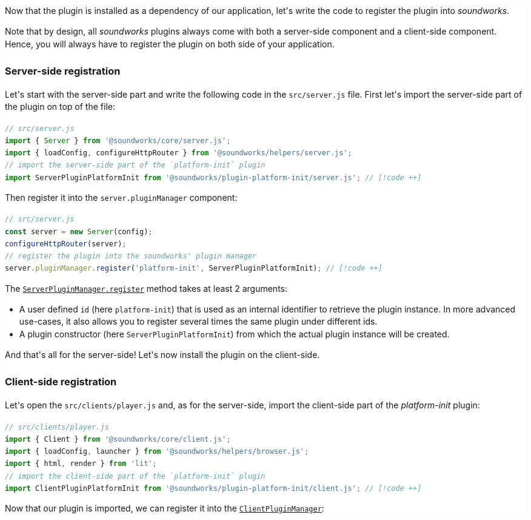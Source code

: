 Now that the plugin is installed as a dependency of our application, let's write the code to register the plugin into _soundworks_.

Note that by design, all _soundworks_ plugins always come with both a server-side component and a client-side component. Hence, you will always have to register the plugin on both side of your application.

### Server-side registration

Let's start with the server-side part and write the following code in the `src/server.js` file. First let's import the server-side part of the plugin on top of the file:

```js
// src/server.js
import { Server } from '@soundworks/core/server.js';
import { loadConfig, configureHttpRouter } from '@soundworks/helpers/server.js';
// import the server-side part of the `platform-init` plugin
import ServerPluginPlatformInit from '@soundworks/plugin-platform-init/server.js'; // [!code ++]
```

Then register it into the `server.pluginManager` component:

```js
// src/server.js
const server = new Server(config);
configureHttpRouter(server);
// register the plugin into the soundworks' plugin manager
server.pluginManager.register('platform-init', ServerPluginPlatformInit); // [!code ++]
```

The [`ServerPluginManager.register`](https://soundworks.dev/soundworks/ServerPluginManager#register) method takes at least 2 arguments:
- A user defined `id` (here `platform-init`) that is used as an internal identifier to retrieve the plugin instance. In more advanced use-cases, it also allows you to register several times the same plugin under different ids.
- A plugin constructor (here `ServerPluginPlatformInit`) from which the actual plugin instance will be created.

And that's all for the server-side! Let's now install the plugin on the client-side.

### Client-side registration

Let's open the `src/clients/player.js` and, as for the server-side, import the client-side part of the _platform-init_ plugin:

```js
// src/clients/player.js
import { Client } from '@soundworks/core/client.js';
import { loadConfig, launcher } from '@soundworks/helpers/browser.js';
import { html, render } from 'lit';
// import the client-side part of the `platform-init` plugin
import ClientPluginPlatformInit from '@soundworks/plugin-platform-init/client.js'; // [!code ++]
```

Now that our plugin is imported, we can register it into the [`ClientPluginManager`](https://soundworks.dev/soundworks/ClientPluginManager):
